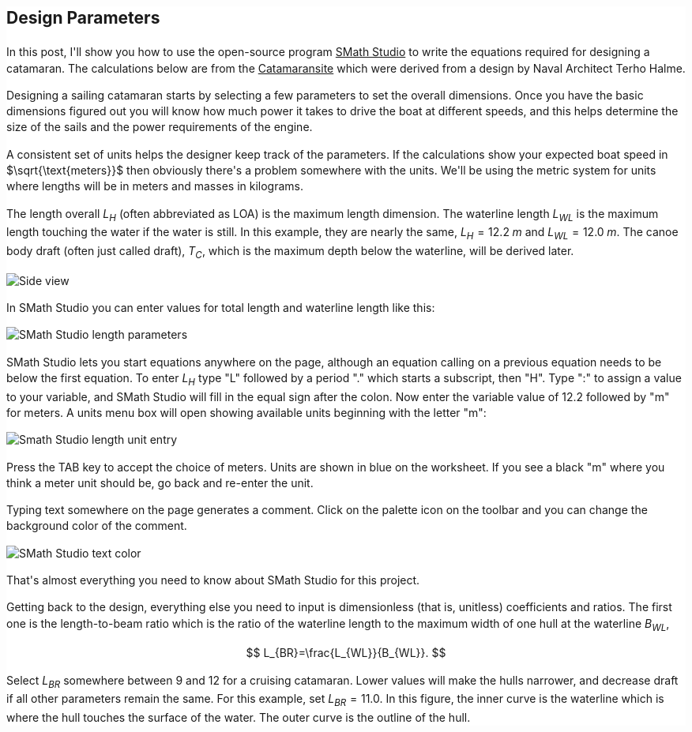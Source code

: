 ## Design Parameters

In this post, I'll show you how to use the open-source program [SMath Studio](http://en.smath.info/) to write the equations required for designing a catamaran. The calculations below are from the [Catamaransite](https://www.catamaransite.com/reference/catamaran_hull_design_formulas/) which were derived from a design by Naval Architect Terho Halme.

Designing a sailing catamaran starts by selecting a few parameters to set the overall dimensions. Once you have the basic dimensions figured out you will know how much power it takes to drive the boat at different speeds, and this helps determine the size of the sails and the power requirements of the engine.

A consistent set of units helps the designer keep track of the parameters. If the calculations show your expected boat speed in $\sqrt{\text{meters}}$ then obviously there's a problem somewhere with the units. We'll be using the metric system for units where lengths will be in meters and masses in kilograms.

The length overall $L_H$ (often abbreviated as LOA) is the maximum length dimension. The waterline length $L_{WL}$ is the maximum length touching the water if the water is still. In this example, they are nearly the same, $L_H = 12.2 \; m$ and $L_{WL} = 12.0 \; m$. The canoe body draft (often just called draft), $T_C$, which is the maximum depth below the waterline, will be derived later.

![Side view](/assets/img/2020-11-23-of-sailing-ships-velociraptors-and-walking-on-the-moon/side-view.png)

In SMath Studio you can enter values for total length and waterline length like this:

![SMath Studio length parameters](/assets/img/2020-11-23-of-sailing-ships-velociraptors-and-walking-on-the-moon/smath-studio-length-parameters.svg)

SMath Studio lets you start equations anywhere on the page, although an equation calling on a previous equation needs to be below the first equation. To enter $L_H$ type "L" followed by a period "." which starts a subscript, then "H". Type ":" to assign a value to your variable, and SMath Studio will fill in the equal sign after the colon. Now enter the variable value of $12.2$ followed by "m" for meters. A units menu box will open showing available units beginning with the letter "m":

![Smath Studio length unit entry](/assets/img/2020-11-23-of-sailing-ships-velociraptors-and-walking-on-the-moon/smath-studio-length-unit-entry.svg)

Press the TAB key to accept the choice of meters. Units are shown in blue on the worksheet. If you see a black "m" where you think a meter unit should be, go back and re-enter the unit.

Typing text somewhere on the page generates a comment. Click on the palette icon on the toolbar and you can change the background color of the comment.

![SMath Studio text color](/assets/img/2020-11-23-of-sailing-ships-velociraptors-and-walking-on-the-moon/smath-studio-text-color.svg)

That's almost everything you need to know about SMath Studio for this project.

Getting back to the design, everything else you need to input is dimensionless (that is, unitless) coefficients and ratios. The first one is the length-to-beam ratio which is the ratio of the waterline length to the maximum width of one hull at the waterline $B_{WL}$,

$$
L_{BR}=\frac{L_{WL}}{B_{WL}}.
$$

Select $L_{BR}$ somewhere between 9 and 12 for a cruising catamaran. Lower values will make the hulls narrower, and decrease draft if all other parameters remain the same. For this example, set $L_{BR} = 11.0$. In this figure, the inner curve is the waterline which is where the hull touches the surface of the water. The outer curve is the outline of the hull.
